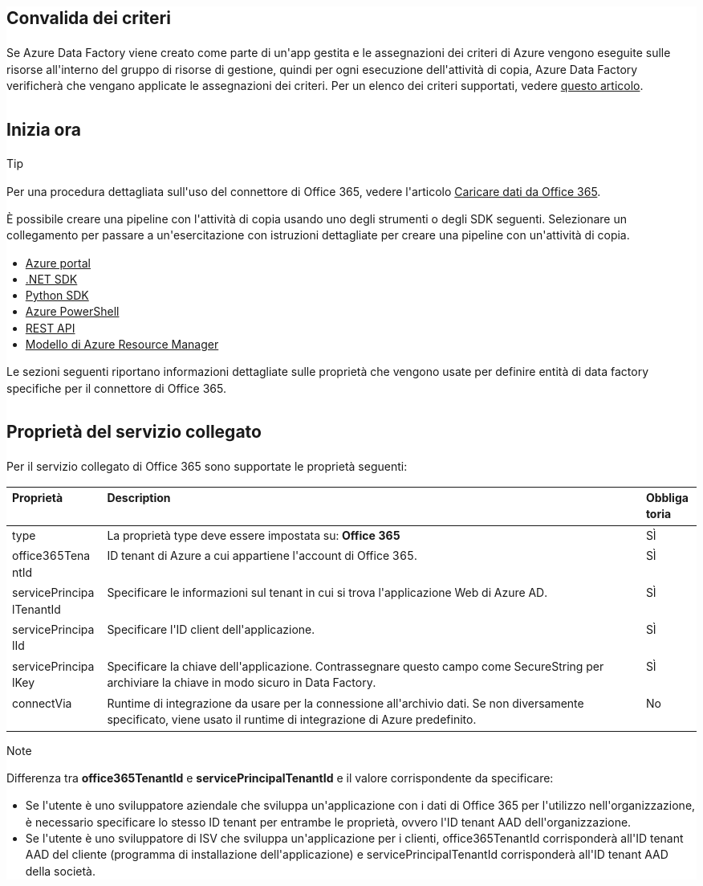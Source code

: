 ## <a name="policy-validation"></a>Convalida dei criteri

Se Azure Data Factory viene creato come parte di un'app gestita e le assegnazioni dei criteri di Azure vengono eseguite sulle risorse all'interno del gruppo di risorse di gestione, quindi per ogni esecuzione dell'attività di copia, Azure Data Factory verificherà che vengano applicate le assegnazioni dei criteri. Per un elenco dei criteri supportati, vedere [questo articolo](https://docs.microsoft.com/graph/data-connect-policies#policies).

## <a name="getting-started"></a>Inizia ora

>[!TIP]
>Per una procedura dettagliata sull'uso del connettore di Office 365, vedere l'articolo [Caricare dati da Office 365](load-office-365-data.md).

È possibile creare una pipeline con l'attività di copia usando uno degli strumenti o degli SDK seguenti. Selezionare un collegamento per passare a un'esercitazione con istruzioni dettagliate per creare una pipeline con un'attività di copia. 

- [Azure portal](quickstart-create-data-factory-portal.md)
- [.NET SDK](quickstart-create-data-factory-dot-net.md)
- [Python SDK](quickstart-create-data-factory-python.md)
- [Azure PowerShell](quickstart-create-data-factory-powershell.md)
- [REST API](quickstart-create-data-factory-rest-api.md)
- [Modello di Azure Resource Manager](quickstart-create-data-factory-resource-manager-template.md) 

Le sezioni seguenti riportano informazioni dettagliate sulle proprietà che vengono usate per definire entità di data factory specifiche per il connettore di Office 365.

## <a name="linked-service-properties"></a>Proprietà del servizio collegato

Per il servizio collegato di Office 365 sono supportate le proprietà seguenti:

| Proprietà | Description | Obbligatoria |
|:--- |:--- |:--- |
| type | La proprietà type deve essere impostata su: **Office 365** | SÌ |
| office365TenantId | ID tenant di Azure a cui appartiene l'account di Office 365. | SÌ |
| servicePrincipalTenantId | Specificare le informazioni sul tenant in cui si trova l'applicazione Web di Azure AD. | SÌ |
| servicePrincipalId | Specificare l'ID client dell'applicazione. | SÌ |
| servicePrincipalKey | Specificare la chiave dell'applicazione. Contrassegnare questo campo come SecureString per archiviare la chiave in modo sicuro in Data Factory. | SÌ |
| connectVia | Runtime di integrazione da usare per la connessione all'archivio dati.  Se non diversamente specificato, viene usato il runtime di integrazione di Azure predefinito. | No |

>[!NOTE]
> Differenza tra **office365TenantId** e **servicePrincipalTenantId** e il valore corrispondente da specificare:
>- Se l'utente è uno sviluppatore aziendale che sviluppa un'applicazione con i dati di Office 365 per l'utilizzo nell'organizzazione, è necessario specificare lo stesso ID tenant per entrambe le proprietà, ovvero l'ID tenant AAD dell'organizzazione.
>- Se l'utente è uno sviluppatore di ISV che sviluppa un'applicazione per i clienti, office365TenantId corrisponderà all'ID tenant AAD del cliente (programma di installazione dell'applicazione) e servicePrincipalTenantId corrisponderà all'ID tenant AAD della società.
